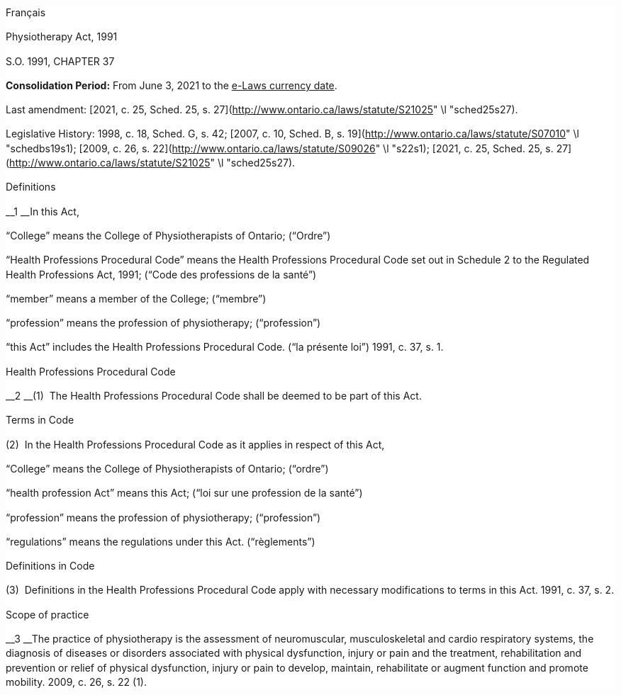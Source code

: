 [<a id="Top"></a>Français](http://www.ontario.ca/fr/lois/loi/91p37)

Physiotherapy Act, 1991

S\.O\. 1991, CHAPTER 37

__Consolidation Period:__ From June 3, 2021 to the [e\-Laws currency date](http://www.e-laws.gov.on.ca/navigation?file=currencyDates&lang=en)\.

Last amendment: [2021, c\. 25, Sched\. 25, s\. 27](http://www.ontario.ca/laws/statute/S21025" \l "sched25s27)\.

Legislative History: 1998, c\. 18, Sched\. G, s\. 42; [2007, c\. 10, Sched\. B, s\. 19](http://www.ontario.ca/laws/statute/S07010" \l "schedbs19s1); [2009, c\. 26, s\. 22](http://www.ontario.ca/laws/statute/S09026" \l "s22s1); [2021, c\. 25, Sched\. 25, s\. 27](http://www.ontario.ca/laws/statute/S21025" \l "sched25s27)\.

Definitions

__1 __In this Act,

“College” means the College of Physiotherapists of Ontario; \(“Ordre”\)

“Health Professions Procedural Code” means the Health Professions Procedural Code set out in Schedule 2 to the Regulated Health Professions Act, 1991; \(“Code des professions de la santé”\)

“member” means a member of the College; \(“membre”\)

“profession” means the profession of physiotherapy; \(“profession”\)

“this Act” includes the Health Professions Procedural Code\. \(“la présente loi”\)  1991, c\. 37, s\. 1\.

Health Professions Procedural Code

__2 __\(1\)  The Health Professions Procedural Code shall be deemed to be part of this Act\.

Terms in Code

\(2\)  In the Health Professions Procedural Code as it applies in respect of this Act,

“College” means the College of Physiotherapists of Ontario; \(“ordre”\)

“health profession Act” means this Act; \(“loi sur une profession de la santé”\)

“profession” means the profession of physiotherapy; \(“profession”\)

“regulations” means the regulations under this Act\. \(“règlements”\)

Definitions in Code

\(3\)  Definitions in the Health Professions Procedural Code apply with necessary modifications to terms in this Act\.  1991, c\. 37, s\. 2\.

Scope of practice

__3 __The practice of physiotherapy is the assessment of neuromuscular, musculoskeletal and cardio respiratory systems, the diagnosis of diseases or disorders associated with physical dysfunction, injury or pain and the treatment, rehabilitation and prevention or relief of physical dysfunction, injury or pain to develop, maintain, rehabilitate or augment function and promote mobility\.  2009, c\. 26, s\. 22 \(1\)\.
